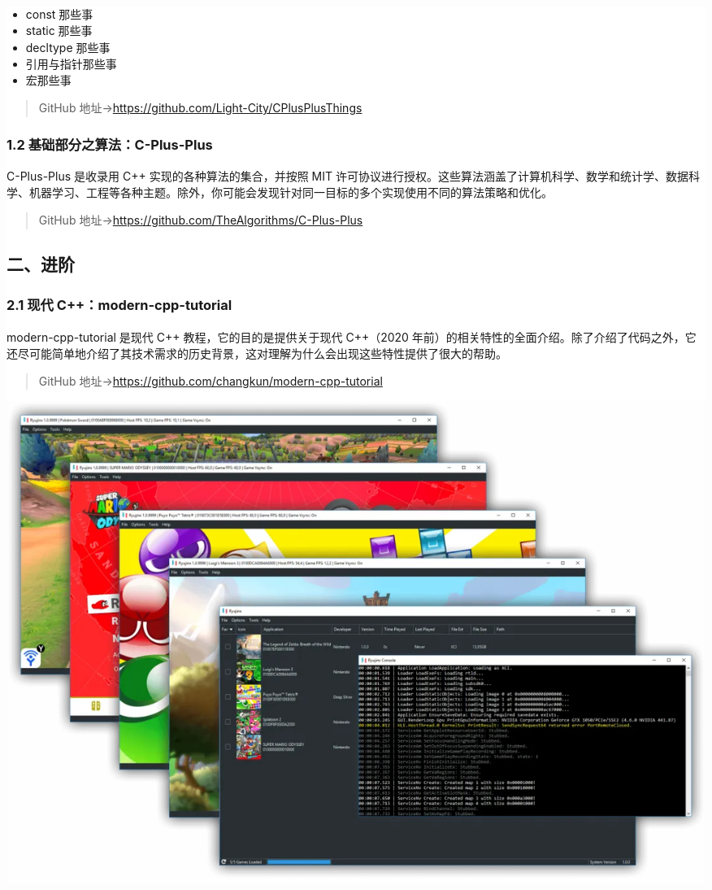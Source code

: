- const 那些事
- static 那些事
- decltype 那些事
- 引用与指针那些事
- 宏那些事

> GitHub 地址→https://github.com/Light-City/CPlusPlusThings

### 1.2 基础部分之算法：C-Plus-Plus

C-Plus-Plus 是收录用 C++ 实现的各种算法的集合，并按照 MIT 许可协议进行授权。这些算法涵盖了计算机科学、数学和统计学、数据科学、机器学习、工程等各种主题。除外，你可能会发现针对同一目标的多个实现使用不同的算法策略和优化。

> GitHub 地址→https://github.com/TheAlgorithms/C-Plus-Plus

## 二、进阶

### 2.1 现代 C++：modern-cpp-tutorial

modern-cpp-tutorial 是现代 C++ 教程，它的目的是提供关于现代 C++（2020 年前）的相关特性的全面介绍。除了介绍了代码之外，它还尽可能简单地介绍了其技术需求的历史背景，这对理解为什么会出现这些特性提供了很大的帮助。

> GitHub 地址→https://github.com/changkun/modern-cpp-tutorial

![图片](./C-C++学习资源.assets/640.webp)
